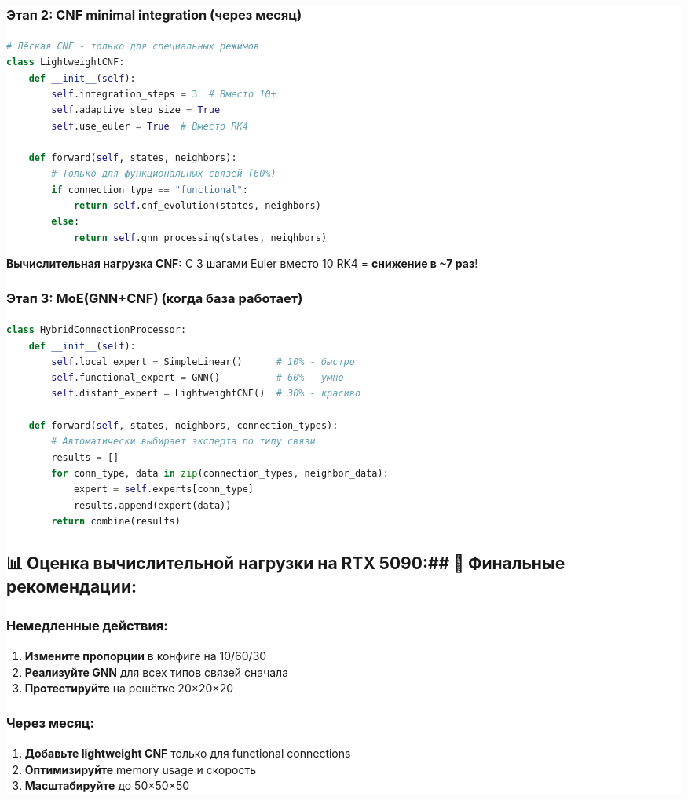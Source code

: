 ### **Этап 2: CNF minimal integration (через месяц)**

```python
# Лёгкая CNF - только для специальных режимов
class LightweightCNF:
    def __init__(self):
        self.integration_steps = 3  # Вместо 10+
        self.adaptive_step_size = True
        self.use_euler = True  # Вместо RK4

    def forward(self, states, neighbors):
        # Только для функциональных связей (60%)
        if connection_type == "functional":
            return self.cnf_evolution(states, neighbors)
        else:
            return self.gnn_processing(states, neighbors)
```

**Вычислительная нагрузка CNF:** С 3 шагами Euler вместо 10 RK4 = **снижение в ~7 раз**!

### **Этап 3: MoE(GNN+CNF) (когда база работает)**

```python
class HybridConnectionProcessor:
    def __init__(self):
        self.local_expert = SimpleLinear()      # 10% - быстро
        self.functional_expert = GNN()          # 60% - умно
        self.distant_expert = LightweightCNF()  # 30% - красиво

    def forward(self, states, neighbors, connection_types):
        # Автоматически выбирает эксперта по типу связи
        results = []
        for conn_type, data in zip(connection_types, neighbor_data):
            expert = self.experts[conn_type]
            results.append(expert(data))
        return combine(results)
```

## 📊 **Оценка вычислительной нагрузки на RTX 5090:**## 🎯 **Финальные рекомендации:**

### **Немедленные действия:**

1. **Измените пропорции** в конфиге на 10/60/30
2. **Реализуйте GNN** для всех типов связей сначала
3. **Протестируйте** на решётке 20×20×20

### **Через месяц:**

1. **Добавьте lightweight CNF** только для functional connections
2. **Оптимизируйте** memory usage и скорость
3. **Масштабируйте** до 50×50×50
